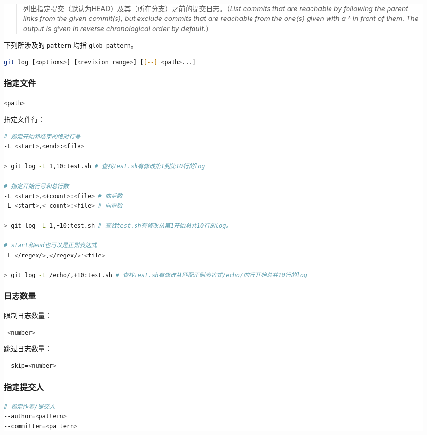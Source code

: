 > 列出指定提交（默认为HEAD）及其（所在分支）之前的提交日志。（*List commits that are reachable by following the parent links from the given commit(s), but exclude commits that are reachable from the one(s) given with a ^ in front of them. The output is given in reverse chronological order by default.*）

下列所涉及的 `pattern` 均指 `glob pattern`。

```bash
git log [<options>] [<revision range>] [[--] <path>...]
```

### 指定文件

```bash
<path>
```

指定文件行：

```bash
# 指定开始和结束的绝对行号
-L <start>,<end>:<file>

> git log -L 1,10:test.sh # 查找test.sh有修改第1到第10行的log

# 指定开始行号和总行数
-L <start>,<+count>:<file> # 向后数
-L <start>,<-count>:<file> # 向前数

> git log -L 1,+10:test.sh # 查找test.sh有修改从第1开始总共10行的log。

# start和end也可以是正则表达式
-L </regex/>,</regex/>:<file>

> git log -L /echo/,+10:test.sh # 查找test.sh有修改从匹配正则表达式/echo/的行开始总共10行的log
```

### 日志数量

限制日志数量：

```bash
-<number>
```

跳过日志数量：

```bash
--skip=<number>
```

### 指定提交人

```bash
# 指定作者/提交人
--author=<pattern>
--committer=<pattern>
```


[officialDoc]: https://www.git-scm.com/docs